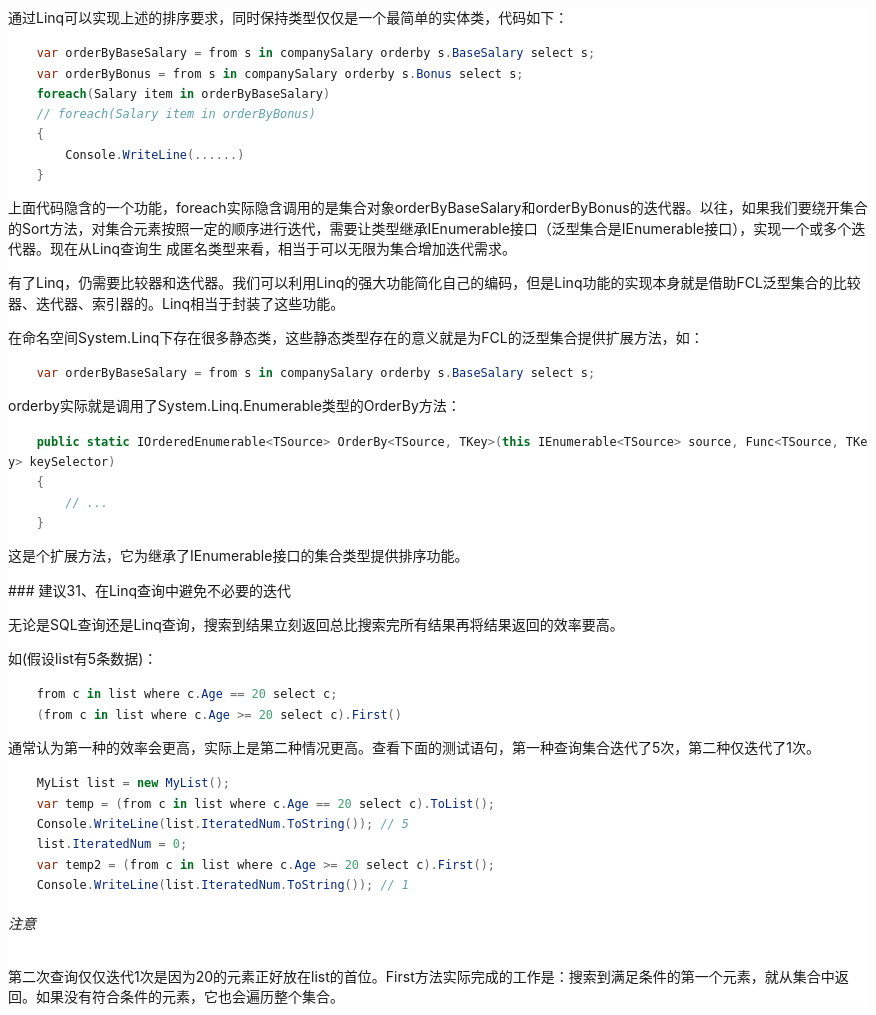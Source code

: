 通过Linq可以实现上述的排序要求，同时保持类型仅仅是一个最简单的实体类，代码如下：
```C#
    var orderByBaseSalary = from s in companySalary orderby s.BaseSalary select s;
    var orderByBonus = from s in companySalary orderby s.Bonus select s;
    foreach(Salary item in orderByBaseSalary)
    // foreach(Salary item in orderByBonus)
    {
        Console.WriteLine(......)
    }
```

上面代码隐含的一个功能，foreach实际隐含调用的是集合对象orderByBaseSalary和orderByBonus的迭代器。以往，如果我们要绕开集合的Sort方法，对集合元素按照一定的顺序进行迭代，需要让类型继承IEnumerable接口（泛型集合是IEnumerable<T>接口），实现一个或多个迭代器。现在从Linq查询生
成匿名类型来看，相当于可以无限为集合增加迭代需求。

有了Linq，仍需要比较器和迭代器。我们可以利用Linq的强大功能简化自己的编码，但是Linq功能的实现本身就是借助FCL泛型集合的比较器、迭代器、索引器的。Linq相当于封装了这些功能。

在命名空间System.Linq下存在很多静态类，这些静态类型存在的意义就是为FCL的泛型集合提供扩展方法，如：
```C#
    var orderByBaseSalary = from s in companySalary orderby s.BaseSalary select s;
```

orderby实际就是调用了System.Linq.Enumerable类型的OrderBy方法：
```C#
    public static IOrderedEnumerable<TSource> OrderBy<TSource, TKey>(this IEnumerable<TSource> source, Func<TSource, TKey> keySelector)
    {
        // ...
    }
```

这是个扩展方法，它为继承了IEnumerable<T>接口的集合类型提供排序功能。


<p id = "suggestion31"></p>
### 建议31、在Linq查询中避免不必要的迭代

无论是SQL查询还是Linq查询，搜索到结果立刻返回总比搜索完所有结果再将结果返回的效率要高。
    
如(假设list有5条数据)：
```C#
    from c in list where c.Age == 20 select c;
    (from c in list where c.Age >= 20 select c).First()
```

通常认为第一种的效率会更高，实际上是第二种情况更高。查看下面的测试语句，第一种查询集合迭代了5次，第二种仅迭代了1次。

```C#
    MyList list = new MyList();
    var temp = (from c in list where c.Age == 20 select c).ToList();
    Console.WriteLine(list.IteratedNum.ToString()); // 5
    list.IteratedNum = 0;
    var temp2 = (from c in list where c.Age >= 20 select c).First();
    Console.WriteLine(list.IteratedNum.ToString()); // 1
```

###### 注意
第二次查询仅仅迭代1次是因为20的元素正好放在list的首位。First方法实际完成的工作是：搜索到满足条件的第一个元素，就从集合中返回。如果没有符合条件的元素，它也会遍历整个集合。

